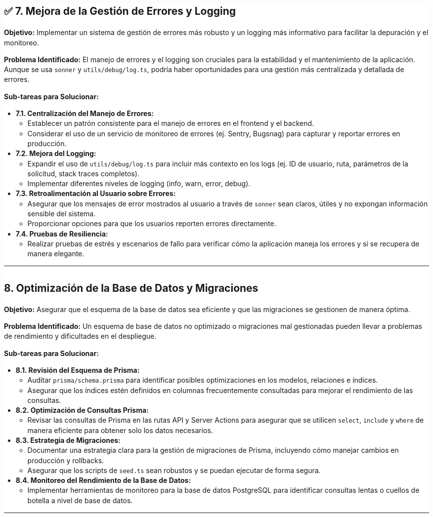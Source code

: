 
## ✅ 7. Mejora de la Gestión de Errores y Logging

**Objetivo:** Implementar un sistema de gestión de errores más robusto y un logging más informativo para facilitar la depuración y el monitoreo.

**Problema Identificado:**
El manejo de errores y el logging son cruciales para la estabilidad y el mantenimiento de la aplicación. Aunque se usa `sonner` y `utils/debug/log.ts`, podría haber oportunidades para una gestión más centralizada y detallada de errores.

**Sub-tareas para Solucionar:**
*   **7.1. Centralización del Manejo de Errores:**
    *   Establecer un patrón consistente para el manejo de errores en el frontend y el backend.
    *   Considerar el uso de un servicio de monitoreo de errores (ej. Sentry, Bugsnag) para capturar y reportar errores en producción.
*   **7.2. Mejora del Logging:**
    *   Expandir el uso de `utils/debug/log.ts` para incluir más contexto en los logs (ej. ID de usuario, ruta, parámetros de la solicitud, stack traces completos).
    *   Implementar diferentes niveles de logging (info, warn, error, debug).
*   **7.3. Retroalimentación al Usuario sobre Errores:**
    *   Asegurar que los mensajes de error mostrados al usuario a través de `sonner` sean claros, útiles y no expongan información sensible del sistema.
    *   Proporcionar opciones para que los usuarios reporten errores directamente.
*   **7.4. Pruebas de Resiliencia:**
    *   Realizar pruebas de estrés y escenarios de fallo para verificar cómo la aplicación maneja los errores y si se recupera de manera elegante.

---

## 8. Optimización de la Base de Datos y Migraciones

**Objetivo:** Asegurar que el esquema de la base de datos sea eficiente y que las migraciones se gestionen de manera óptima.

**Problema Identificado:**
Un esquema de base de datos no optimizado o migraciones mal gestionadas pueden llevar a problemas de rendimiento y dificultades en el despliegue.

**Sub-tareas para Solucionar:**
*   **8.1. Revisión del Esquema de Prisma:**
    *   Auditar `prisma/schema.prisma` para identificar posibles optimizaciones en los modelos, relaciones e índices.
    *   Asegurar que los índices estén definidos en columnas frecuentemente consultadas para mejorar el rendimiento de las consultas.
*   **8.2. Optimización de Consultas Prisma:**
    *   Revisar las consultas de Prisma en las rutas API y Server Actions para asegurar que se utilicen `select`, `include` y `where` de manera eficiente para obtener solo los datos necesarios.
*   **8.3. Estrategia de Migraciones:**
    *   Documentar una estrategia clara para la gestión de migraciones de Prisma, incluyendo cómo manejar cambios en producción y rollbacks.
    *   Asegurar que los scripts de `seed.ts` sean robustos y se puedan ejecutar de forma segura.
*   **8.4. Monitoreo del Rendimiento de la Base de Datos:**
    *   Implementar herramientas de monitoreo para la base de datos PostgreSQL para identificar consultas lentas o cuellos de botella a nivel de base de datos.

---